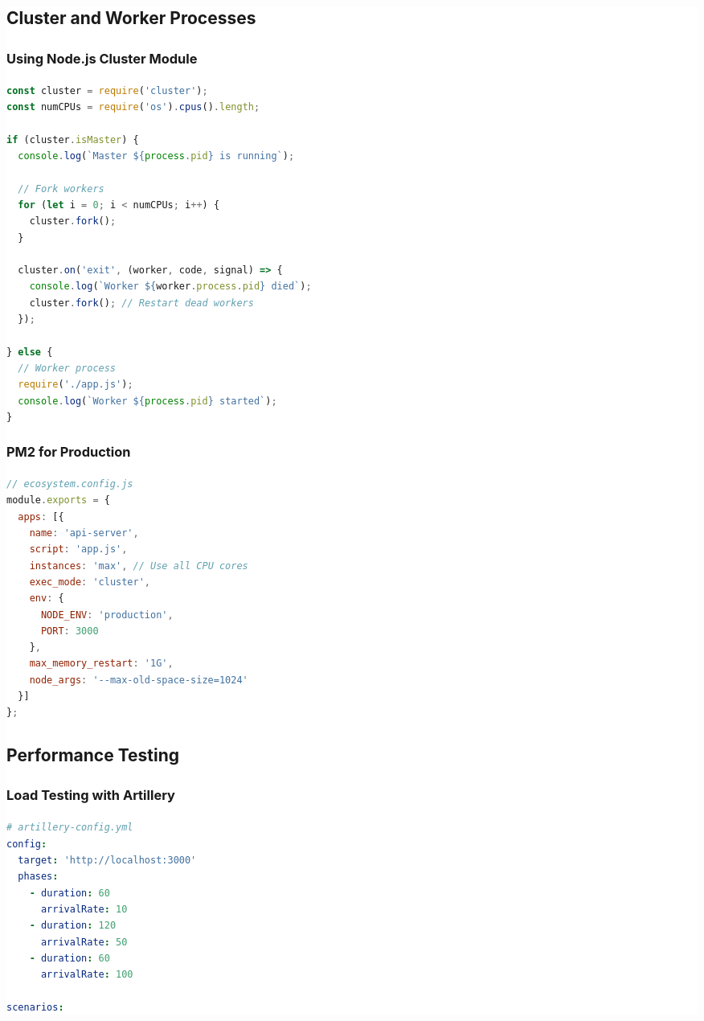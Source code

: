 ## Cluster and Worker Processes

### Using Node.js Cluster Module
```javascript
const cluster = require('cluster');
const numCPUs = require('os').cpus().length;

if (cluster.isMaster) {
  console.log(`Master ${process.pid} is running`);
  
  // Fork workers
  for (let i = 0; i < numCPUs; i++) {
    cluster.fork();
  }
  
  cluster.on('exit', (worker, code, signal) => {
    console.log(`Worker ${worker.process.pid} died`);
    cluster.fork(); // Restart dead workers
  });
  
} else {
  // Worker process
  require('./app.js');
  console.log(`Worker ${process.pid} started`);
}
```

### PM2 for Production
```javascript
// ecosystem.config.js
module.exports = {
  apps: [{
    name: 'api-server',
    script: 'app.js',
    instances: 'max', // Use all CPU cores
    exec_mode: 'cluster',
    env: {
      NODE_ENV: 'production',
      PORT: 3000
    },
    max_memory_restart: '1G',
    node_args: '--max-old-space-size=1024'
  }]
};
```

## Performance Testing

### Load Testing with Artillery
```yaml
# artillery-config.yml
config:
  target: 'http://localhost:3000'
  phases:
    - duration: 60
      arrivalRate: 10
    - duration: 120
      arrivalRate: 50
    - duration: 60
      arrivalRate: 100
  
scenarios:
```